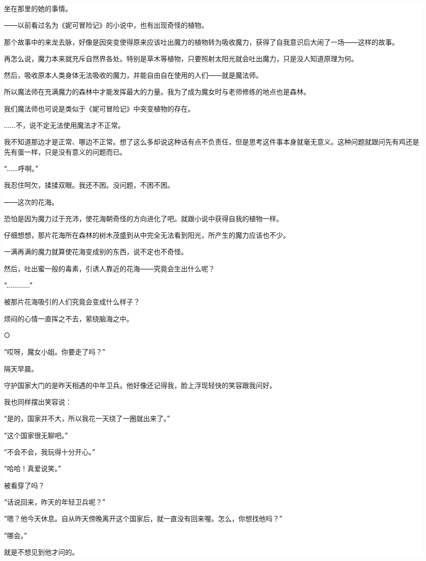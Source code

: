 坐在那里的她的事情。

——以前看过名为《妮可冒险记》的小说中，也有出现奇怪的植物。

那个故事中的来龙去脉，好像是因突变使得原来应该吐出魔力的植物转为吸收魔力，获得了自我意识后大闹了一场——这样的故事。

再怎么说，魔力本来就充斥自然界各处。特别是草木等植物，只要照射太阳光就会吐出魔力，只是没人知道原理为何。

然后，吸收原本人类身体无法吸收的魔力，并能自由自在使用的人们——就是魔法师。

所以魔法师在充满魔力的森林中才能发挥最大的力量。我为了成为魔女时与老师修练的地点也是森林。

我们魔法师也可说是类似于《妮可冒险记》中突变植物的存在。

……不，说不定无法使用魔法才不正常。

我不知道那边才是正常、哪边不正常。想了这么多却说这种话有点不负责任，但是思考这件事本身就毫无意义。这种问题就跟问先有鸡还是先有蛋一样，只是没有意义的问题而已。

“……呼啊。”

我忍住呵欠，揉揉双眼。我还不困。没问题，不困不困。

——这次的花海。

恐怕是因为魔力过于充沛，使花海朝奇怪的方向进化了吧。就跟小说中获得自我的植物一样。

仔细想想，那片花海所在森林的树木茂盛到从中完全无法看到阳光，所产生的魔力应该也不少。

一满再满的魔力就算使花海变成别的东西，说不定也不奇怪。

然后，吐出蜜一般的毒素，引诱人靠近的花海——究竟会生出什么呢？

“…………”

被那片花海吸引的人们究竟会变成什么样子？

烦闷的心情一直挥之不去，萦绕脑海之中。

○

“哎呀，魔女小姐。你要走了吗？”

隔天早晨。

守护国家大门的是昨天相遇的中年卫兵。他好像还记得我，脸上浮现轻快的笑容跟我问好。

我也同样摆出笑容说：

“是的，国家并不大，所以我花一天绕了一圈就出来了。”

“这个国家很无聊吧。”

“不会不会，我玩得十分开心。”

“哈哈！真爱说笑。”

被看穿了吗？

“话说回来，昨天的年轻卫兵呢？”

“嗯？他今天休息。自从昨天傍晚离开这个国家后，就一直没有回来喔。怎么，你想找他吗？”

“哪会。”

就是不想见到他才问的。
